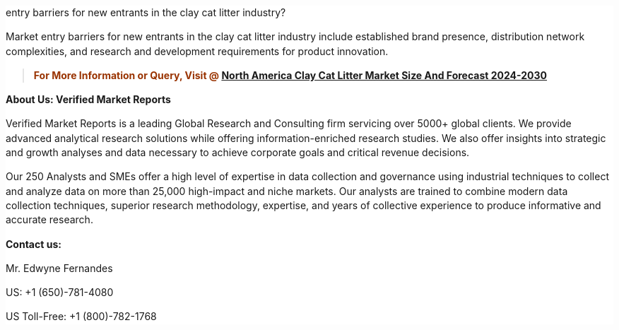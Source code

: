 entry barriers for new entrants in the clay cat litter industry?</div><div></h3> <p>Market entry barriers for new entrants in the clay cat litter industry include established brand presence, distribution network complexities, and research and development requirements for product innovation.</p> </li></ol></body></html></p><blockquote><p><span style="color: #993300;"><strong>For More Information or Query, Visit @ <a href="https://www.verifiedmarketreports.com/product/clay-cat-litter-market-szie-and-forecast/">North America Clay Cat Litter Market Size And Forecast 2024-2030</a></strong></span></p></blockquote><p><strong>About Us: Verified Market Reports</strong></p><p>Verified Market Reports is a leading Global Research and Consulting firm servicing over 5000+ global clients. We provide advanced analytical research solutions while offering information-enriched research studies. We also offer insights into strategic and growth analyses and data necessary to achieve corporate goals and critical revenue decisions.</p><p>Our 250 Analysts and SMEs offer a high level of expertise in data collection and governance using industrial techniques to collect and analyze data on more than 25,000 high-impact and niche markets. Our analysts are trained to combine modern data collection techniques, superior research methodology, expertise, and years of collective experience to produce informative and accurate research.</p><p><strong>Contact us:</strong></p><p>Mr. Edwyne Fernandes</p><p>US: +1 (650)-781-4080</p><p>US Toll-Free: +1 (800)-782-1768</p>
